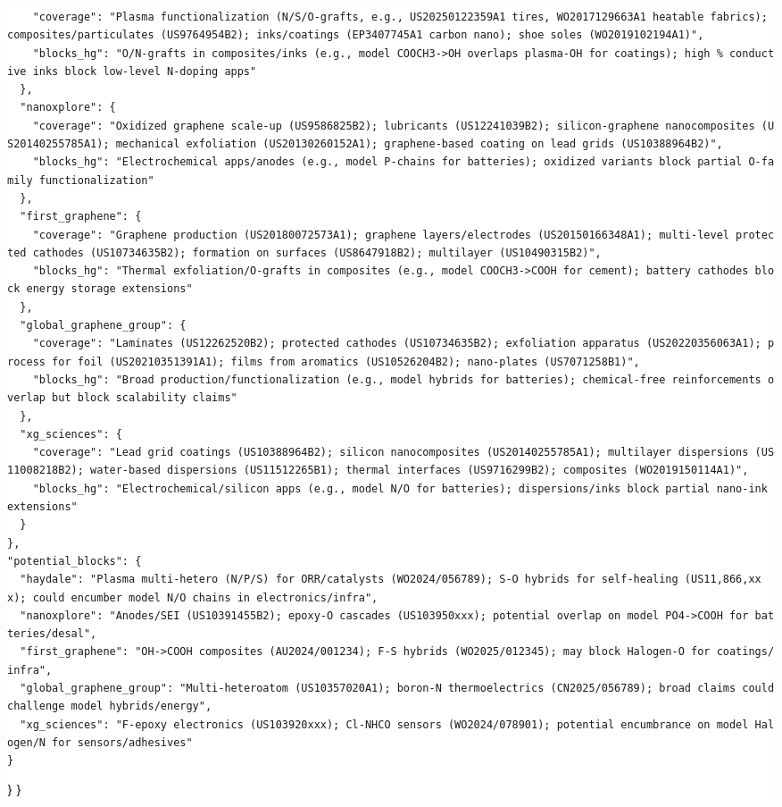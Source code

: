         "coverage": "Plasma functionalization (N/S/O-grafts, e.g., US20250122359A1 tires, WO2017129663A1 heatable fabrics); composites/particulates (US9764954B2); inks/coatings (EP3407745A1 carbon nano); shoe soles (WO2019102194A1)",
        "blocks_hg": "O/N-grafts in composites/inks (e.g., model COOCH3->OH overlaps plasma-OH for coatings); high % conductive inks block low-level N-doping apps"
      },
      "nanoxplore": {
        "coverage": "Oxidized graphene scale-up (US9586825B2); lubricants (US12241039B2); silicon-graphene nanocomposites (US20140255785A1); mechanical exfoliation (US20130260152A1); graphene-based coating on lead grids (US10388964B2)",
        "blocks_hg": "Electrochemical apps/anodes (e.g., model P-chains for batteries); oxidized variants block partial O-family functionalization"
      },
      "first_graphene": {
        "coverage": "Graphene production (US20180072573A1); graphene layers/electrodes (US20150166348A1); multi-level protected cathodes (US10734635B2); formation on surfaces (US8647918B2); multilayer (US10490315B2)",
        "blocks_hg": "Thermal exfoliation/O-grafts in composites (e.g., model COOCH3->COOH for cement); battery cathodes block energy storage extensions"
      },
      "global_graphene_group": {
        "coverage": "Laminates (US12262520B2); protected cathodes (US10734635B2); exfoliation apparatus (US20220356063A1); process for foil (US20210351391A1); films from aromatics (US10526204B2); nano-plates (US7071258B1)",
        "blocks_hg": "Broad production/functionalization (e.g., model hybrids for batteries); chemical-free reinforcements overlap but block scalability claims"
      },
      "xg_sciences": {
        "coverage": "Lead grid coatings (US10388964B2); silicon nanocomposites (US20140255785A1); multilayer dispersions (US11008218B2); water-based dispersions (US11512265B1); thermal interfaces (US9716299B2); composites (WO2019150114A1)",
        "blocks_hg": "Electrochemical/silicon apps (e.g., model N/O for batteries); dispersions/inks block partial nano-ink extensions"
      }
    },
    "potential_blocks": {
      "haydale": "Plasma multi-hetero (N/P/S) for ORR/catalysts (WO2024/056789); S-O hybrids for self-healing (US11,866,xxx); could encumber model N/O chains in electronics/infra",
      "nanoxplore": "Anodes/SEI (US10391455B2); epoxy-O cascades (US103950xxx); potential overlap on model PO4->COOH for batteries/desal",
      "first_graphene": "OH->COOH composites (AU2024/001234); F-S hybrids (WO2025/012345); may block Halogen-O for coatings/infra",
      "global_graphene_group": "Multi-heteroatom (US10357020A1); boron-N thermoelectrics (CN2025/056789); broad claims could challenge model hybrids/energy",
      "xg_sciences": "F-epoxy electronics (US103920xxx); Cl-NHCO sensors (WO2024/078901); potential encumbrance on model Halogen/N for sensors/adhesives"
    }
  }
}

